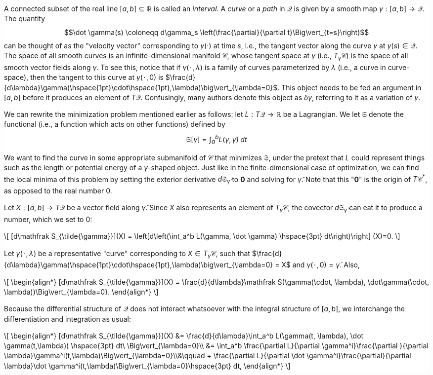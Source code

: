 A connected subset of the real line $[a,b]\subseteq \mathbb R$ is called an *interval*. A *curve* or a *path* in $\mathcal Q$ is given by a smooth map $\gamma:[a,b]\rightarrow \mathcal Q$. The quantity 
$$\dot \gamma(s) \coloneqq d\gamma_s \left(\frac{\partial}{\partial t}\Big\vert_{t=s}\right)$$ 
can be thought of as the "velocity vector" corresponding to $\gamma(\cdot)$ at time $s$, i.e., the tangent vector along the curve $\gamma$ at $\gamma(s) \in \mathcal Q$. The space of all smooth curves is an infinite-dimensional manifold $\mathcal C$, whose tangent space at $\gamma$ (i.e., $T_{\gamma}\mathcal C$) is the space of all smooth vector fields along $\gamma$. To see this, notice that if $\gamma(\hspace{1pt}\cdot\hspace{1pt},\lambda)$ is a family of curves parameterized by $\lambda$ (i.e., a curve in curve-space), then the tangent to this curve at $\gamma(\hspace{1pt}\cdot\hspace{1pt},0)$ is $\frac{d}{d\lambda}\gamma(\hspace{1pt}\cdot\hspace{1pt},\lambda)\big\vert_{\lambda=0}$. This object needs to be fed an argument in $[a,b]$ before it produces an element of $T\mathcal Q$. Confusingly, many authors denote this object as $\delta \gamma$, referring to it as a <span class=accented>variation</span> of $\gamma$.

We can rewrite the minimization problem mentioned earlier as follows: let $L: T\mathcal Q \rightarrow \mathbb R$ be a Lagrangian. We let $\mathfrak S$ denote the <span class=accented>functional</span> (i.e., a function which acts on other functions) defined by
$$\mathfrak S[\gamma] = \int_a^b L(\gamma, \dot \gamma)\hspace{3pt} dt$$

We want to find the curve in some appropriate submanifold of $\mathcal C$ that minimizes $\mathfrak S$, under the pretext that $L$ could represent things such as the length or potential energy of a $\gamma$-shaped object. Just like in the finite-dimensional case of optimization, we can find the local minima of this problem by setting the exterior derivative $d\mathfrak S_{\tilde{\gamma}}$ to $\mathbf 0$ and solving for $\tilde{\gamma}$. Note that this "$\mathbf 0$" is the origin of $T\mathcal C^\ast$, as opposed to the real number $0$.

Let $X:[a,b]\rightarrow T\mathcal Q$ be a vector field along $\tilde{\gamma}$. Since $X$ also represents an element of $T_{\tilde{\gamma}}\mathcal C$, the covector $d\mathfrak S_{\tilde{\gamma}}$ can eat it to produce a number, which we set to $0$:

<p>
\[
    [d\mathfrak S_{\tilde{\gamma}}](X) = \left[d\left(\int_a^b L(\gamma, \dot \gamma) \hspace{3pt} dt\right)\right] (X)=0.
\]
</p>

Let $\gamma(\hspace{1pt}\cdot\hspace{1pt},\lambda)$ be a representative "curve" corresponding to $X\in T_{\gamma}\mathcal C$, such that $\frac{d}{d\lambda}\gamma(\hspace{1pt}\cdot\hspace{1pt},\lambda)\big\vert_{\lambda=0} = X$ and $\gamma(\hspace{1pt}\cdot\hspace{1pt},0) = \tilde{\gamma}$. Also, 

<p>
\[
\begin{align*}
[d\mathfrak S_{\tilde{\gamma}}](X) = \frac{d}{d\lambda}\mathfrak S(\gamma(\cdot, \lambda), \dot\gamma(\cdot, \lambda))\Big\vert_{\lambda=0}.
\end{align*}
\]
</p>

Because the differential structure of $\mathcal Q$ does not interact whatsoever with the integral structure of $[a,b]$, we interchange the differentiation and integration as usual:

<p>
\[
\begin{align*}
[d\mathfrak S_{\tilde{\gamma}}](X) &= \frac{d}{d\lambda}\int_a^b L(\gamma(t, \lambda), \dot \gamma(t,\lambda)) \hspace{3pt} dt\ \Big\vert_{\lambda=0}\\
&= \int_a^b \frac{\partial L}{\partial \gamma^i}\frac{\partial }{\partial \lambda}\gamma^i(t,\lambda)\Big\vert_{\lambda=0}\\&\qquad + \frac{\partial L}{\partial \dot \gamma^i}\frac{\partial}{\partial \lambda}\dot \gamma^i(t,\lambda)\Big\vert_{\lambda=0}\hspace{3pt} dt,
\end{align*}
\]
</p>


[^1]: [Recall](/posts/lie-groups_calculus) that the notation "$dx^i dx^j$" implicitly refers to the symmetric $2$-tensor, $\frac{1}{2}(dx^i \otimes dx^j + dx^j \otimes dx^i)$. 
[^3]: The word <i>tautological</i> refers to "obvious" or self-evident truths. The tautological one-form takes its name because of the self-reference involved in its definition, i.e., the object $p$ shows up both in the subscript as well as in the definition of $\tau_{(q, p)}$. 
[^4]: This is easily verifying by feeding either side a tangent vector.
[^s]: For the optimization of surfaces embedded in $\mathbb R^3$, the objective function looks like $\int_{[0,1]^2} L\left(\gamma, \gamma_x, \gamma_y\right)\hspace{1pt} dx dy$ where $x$ and $y$ are two time-like variables that take values in the parameter space $[0,1]^2$. This suggests that the Lagrangian density is best thought of as a top-dimensional form on the parameter space that can be integrated. When the parameter space is one-dimensional (e.g., when a *trajectory* is parametrized by time or a *curve* by its arc length), we get something like $\int_{0}^1 L dt$.
[^5]: $\omega^L$ is closed because the exterior derivative commutes with pullbacks (a property known as *naturality*). This also means that $\tau^L$ and $\omega^L$ have the same relationship to each other as $\tau$ and $\omega$ do.
[^6]: Maybe something I could mention here is that $\mathbb F L$ differentiates *within* fibers. Unlike the other types of derivatives we have for tensor fields on manifolds, the definition of $\mathbb F L$ exploits the vector space structure of the fibers. Remember that in order to differentiate *across* fibers we need a [connection](/posts/sphere).
[^7]: I'm not sure what the motivation for this definition is. The most I can say is that the first term is actually $\mathbb F L(q,\dot q)$ acting on $\dot q$ in a tautological manner. It is also in some sense the linearization of $L$. So, $E$ is like (the negative of) $L$ minus the linearization of $L$.
[^noether]: Something that's missing from this article is an explanation of how Noether's theorem figures into the framework of Langrangian mechanics. I will revisit and update this post if I ever get into it.